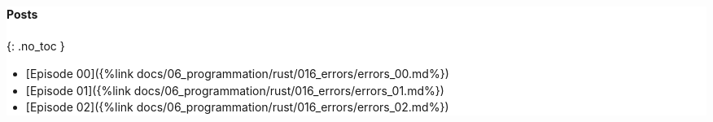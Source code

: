 




















#### Posts 
{: .no_toc }
* [Episode 00]({%link docs/06_programmation/rust/016_errors/errors_00.md%})
* [Episode 01]({%link docs/06_programmation/rust/016_errors/errors_01.md%})
* [Episode 02]({%link docs/06_programmation/rust/016_errors/errors_02.md%})
